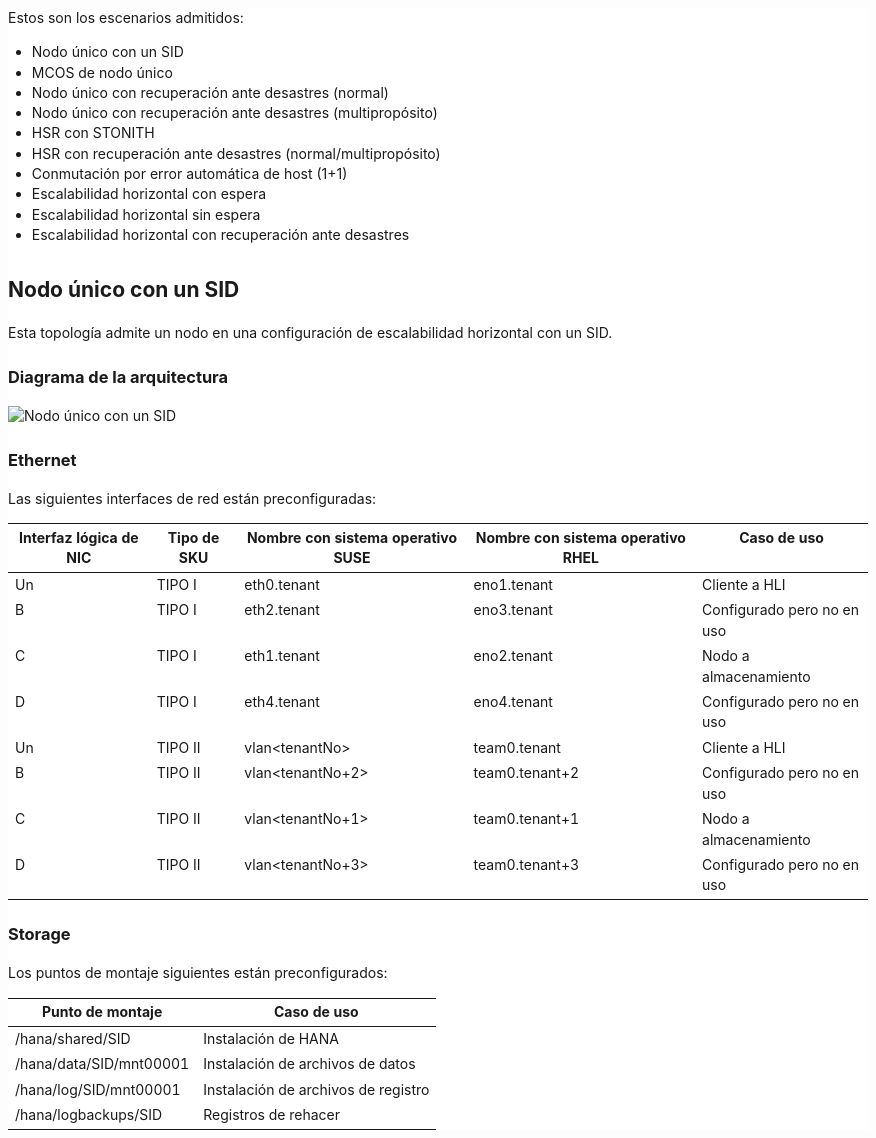 Estos son los escenarios admitidos:

* Nodo único con un SID
* MCOS de nodo único
* Nodo único con recuperación ante desastres (normal)
* Nodo único con recuperación ante desastres (multipropósito)
* HSR con STONITH
* HSR con recuperación ante desastres (normal/multipropósito) 
* Conmutación por error automática de host (1+1) 
* Escalabilidad horizontal con espera
* Escalabilidad horizontal sin espera
* Escalabilidad horizontal con recuperación ante desastres

## <a name="single-node-with-one-sid"></a>Nodo único con un SID

Esta topología admite un nodo en una configuración de escalabilidad horizontal con un SID.

### <a name="architecture-diagram"></a>Diagrama de la arquitectura  

![Nodo único con un SID](media/hana-supported-scenario/Single-node-with-one-SID.png)

### <a name="ethernet"></a>Ethernet
Las siguientes interfaces de red están preconfiguradas:

| Interfaz lógica de NIC | Tipo de SKU | Nombre con sistema operativo SUSE | Nombre con sistema operativo RHEL | Caso de uso|
| --- | --- | --- | --- | --- |
| Un | TIPO I | eth0.tenant | eno1.tenant | Cliente a HLI |
| B | TIPO I | eth2.tenant | eno3.tenant | Configurado pero no en uso |
| C | TIPO I | eth1.tenant | eno2.tenant | Nodo a almacenamiento |
| D | TIPO I | eth4.tenant | eno4.tenant | Configurado pero no en uso |
| Un | TIPO II | vlan\<tenantNo> | team0.tenant | Cliente a HLI |
| B | TIPO II | vlan\<tenantNo+2> | team0.tenant+2 | Configurado pero no en uso |
| C | TIPO II | vlan\<tenantNo+1> | team0.tenant+1 | Nodo a almacenamiento |
| D | TIPO II | vlan\<tenantNo+3> | team0.tenant+3 | Configurado pero no en uso |

### <a name="storage"></a>Storage
Los puntos de montaje siguientes están preconfigurados:

| Punto de montaje | Caso de uso | 
| --- | --- |
|/hana/shared/SID | Instalación de HANA | 
|/hana/data/SID/mnt00001 | Instalación de archivos de datos | 
|/hana/log/SID/mnt00001 | Instalación de archivos de registro | 
|/hana/logbackups/SID | Registros de rehacer |
